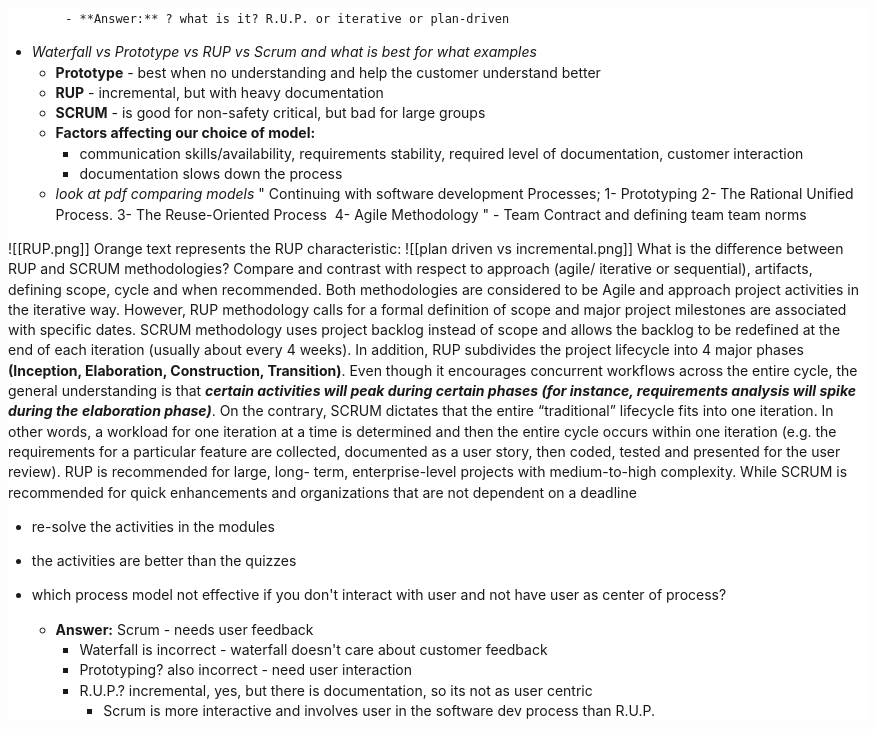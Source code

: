 			- **Answer:** ? what is it? R.U.P. or iterative or plan-driven

- *Waterfall vs Prototype vs RUP vs Scrum and what is best for what examples*
	- **Prototype** - best when no understanding and help the customer understand better
	- **RUP** - incremental, but with heavy documentation
	- **SCRUM** - is good for non-safety critical, but bad for large groups
	- **Factors affecting our choice of model:**
		- communication skills/availability, requirements stability, required level of documentation, customer interaction
		- documentation slows down the process
	- *look at pdf comparing models*
" Continuing with software development Processes;
1- Prototyping
2- The Rational Unified Process.
3- The Reuse-Oriented Process 
4- Agile Methodology " - Team Contract and defining team team norms


![[RUP.png]]
Orange text represents the RUP characteristic:
![[plan driven vs incremental.png]]
What is the difference between RUP and SCRUM methodologies?
Compare and contrast with respect to approach (agile/ iterative or sequential), artifacts,
defining scope, cycle and when recommended.
Both methodologies are considered to be Agile and approach project activities in the iterative
way. However, RUP methodology calls for a formal definition of scope and major project
milestones are associated with specific dates. SCRUM methodology uses project backlog
instead of scope and allows the backlog to be redefined at the end of each iteration (usually
about every 4 weeks). In addition, RUP subdivides the project lifecycle into 4 major
phases **(Inception, Elaboration, Construction, Transition)**. Even though it encourages
concurrent workflows across the entire cycle, the general understanding is that ***certain activities will peak during certain phases (for instance, requirements analysis will spike during the***
***elaboration phase)***. On the contrary, SCRUM dictates that the entire “traditional”
lifecycle fits into one iteration. In other words, a workload for one iteration at a time is
determined and then the entire cycle occurs within one iteration (e.g. the requirements for a
particular feature are collected, documented as a user story, then coded, tested and presented for
the user review).
RUP is recommended for large, long- term, enterprise-level projects with
medium-to-high complexity. While SCRUM is recommended for quick
enhancements and organizations that are not dependent on a deadline

- re-solve the activities in the modules
- the activities are better than the quizzes

- which process model not effective if you don't interact with user and not have user as center of process?
	- **Answer:** Scrum - needs user feedback
		- Waterfall is incorrect - waterfall doesn't care about customer feedback
		- Prototyping? also incorrect - need user interaction
		- R.U.P.? incremental, yes, but there is documentation, so its not as user centric
			- Scrum is more interactive and involves user in the software dev process than R.U.P.

